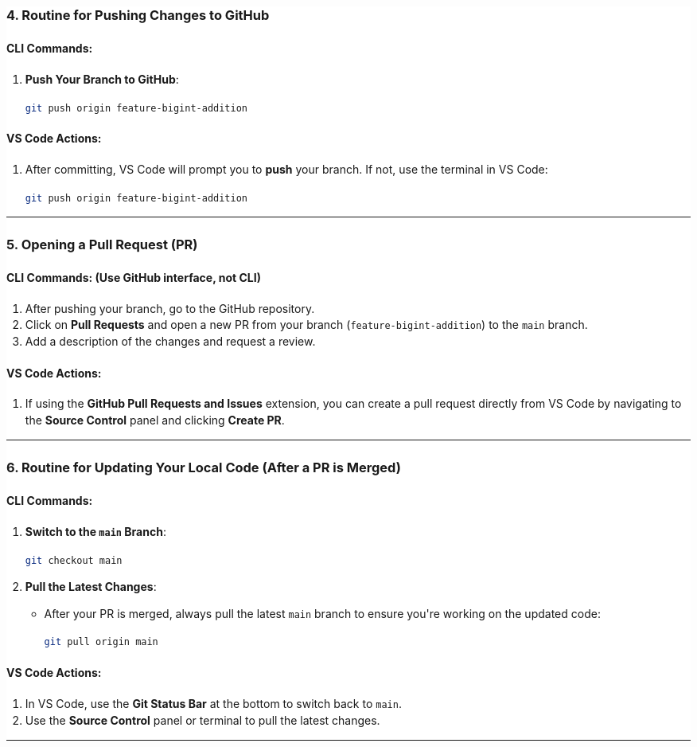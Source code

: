 
### **4. Routine for Pushing Changes to GitHub**

#### **CLI Commands**:

1. **Push Your Branch to GitHub**:
   ```bash
   git push origin feature-bigint-addition
   ```

#### **VS Code Actions**:
1. After committing, VS Code will prompt you to **push** your branch. If not, use the terminal in VS Code:
   ```bash
   git push origin feature-bigint-addition
   ```

---

### **5. Opening a Pull Request (PR)**

#### **CLI Commands**: (Use GitHub interface, not CLI)
1. After pushing your branch, go to the GitHub repository.
2. Click on **Pull Requests** and open a new PR from your branch (`feature-bigint-addition`) to the `main` branch.
3. Add a description of the changes and request a review.

#### **VS Code Actions**:
1. If using the **GitHub Pull Requests and Issues** extension, you can create a pull request directly from VS Code by navigating to the **Source Control** panel and clicking **Create PR**.

---

### **6. Routine for Updating Your Local Code (After a PR is Merged)**

#### **CLI Commands**:

1. **Switch to the `main` Branch**:
   ```bash
   git checkout main
   ```

2. **Pull the Latest Changes**:
   - After your PR is merged, always pull the latest `main` branch to ensure you're working on the updated code:
     ```bash
     git pull origin main
     ```

#### **VS Code Actions**:
1. In VS Code, use the **Git Status Bar** at the bottom to switch back to `main`.
2. Use the **Source Control** panel or terminal to pull the latest changes.

---